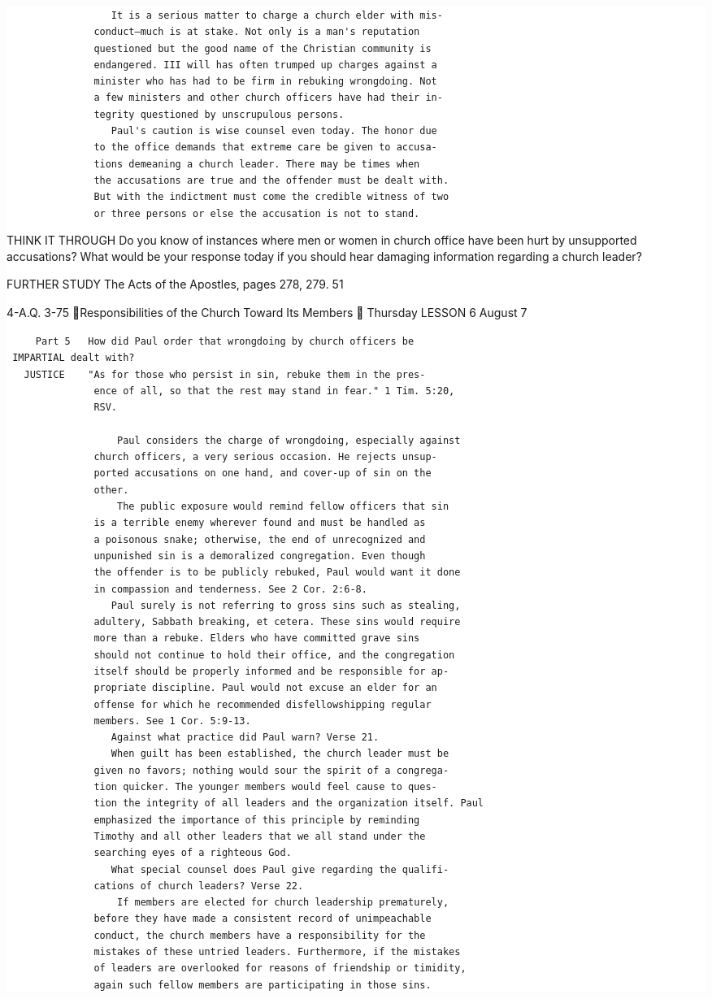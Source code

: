                       It is a serious matter to charge a church elder with mis-
                   conduct—much is at stake. Not only is a man's reputation
                   questioned but the good name of the Christian community is
                   endangered. III will has often trumped up charges against a
                   minister who has had to be firm in rebuking wrongdoing. Not
                   a few ministers and other church officers have had their in-
                   tegrity questioned by unscrupulous persons.
                      Paul's caution is wise counsel even today. The honor due
                   to the office demands that extreme care be given to accusa-
                   tions demeaning a church leader. There may be times when
                   the accusations are true and the offender must be dealt with.
                   But with the indictment must come the credible witness of two
                   or three persons or else the accusation is not to stand.

THINK IT THROUGH       Do you know of instances where men or women in church
                   office have been hurt by unsupported accusations? What
                   would be your response today if you should hear damaging
                   information regarding a church leader?

 FURTHER STUDY        The Acts of the Apostles, pages 278, 279.
                                                                                 51

4-A.Q. 3-75
Responsibilities of the Church Toward Its Members                      ❑ Thursday
                      LESSON 6                                            August 7

         Part 5   How did Paul order that wrongdoing by church officers be
     IMPARTIAL dealt with?
       JUSTICE    "As for those who persist in sin, rebuke them in the pres-
                   ence of all, so that the rest may stand in fear." 1 Tim. 5:20,
                   RSV.

                       Paul considers the charge of wrongdoing, especially against
                   church officers, a very serious occasion. He rejects unsup-
                   ported accusations on one hand, and cover-up of sin on the
                   other.
                       The public exposure would remind fellow officers that sin
                   is a terrible enemy wherever found and must be handled as
                   a poisonous snake; otherwise, the end of unrecognized and
                   unpunished sin is a demoralized congregation. Even though
                   the offender is to be publicly rebuked, Paul would want it done
                   in compassion and tenderness. See 2 Cor. 2:6-8.
                      Paul surely is not referring to gross sins such as stealing,
                   adultery, Sabbath breaking, et cetera. These sins would require
                   more than a rebuke. Elders who have committed grave sins
                   should not continue to hold their office, and the congregation
                   itself should be properly informed and be responsible for ap-
                   propriate discipline. Paul would not excuse an elder for an
                   offense for which he recommended disfellowshipping regular
                   members. See 1 Cor. 5:9-13.
                      Against what practice did Paul warn? Verse 21.
                      When guilt has been established, the church leader must be
                   given no favors; nothing would sour the spirit of a congrega-
                   tion quicker. The younger members would feel cause to ques-
                   tion the integrity of all leaders and the organization itself. Paul
                   emphasized the importance of this principle by reminding
                   Timothy and all other leaders that we all stand under the
                   searching eyes of a righteous God.
                      What special counsel does Paul give regarding the qualifi-
                   cations of church leaders? Verse 22.
                       If members are elected for church leadership prematurely,
                   before they have made a consistent record of unimpeachable
                   conduct, the church members have a responsibility for the
                   mistakes of these untried leaders. Furthermore, if the mistakes
                   of leaders are overlooked for reasons of friendship or timidity,
                   again such fellow members are participating in those sins.